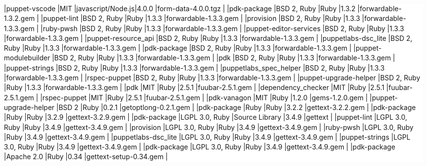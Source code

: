 |puppet-vscode                             |MIT                                    |javascript/Node.js|4.0.0                                   |form-data-4.0.0.tgz                               |
|pdk-package                               |BSD 2, Ruby                            |Ruby              |1.3.2                                   |forwardable-1.3.2.gem                             |
|puppet-lint                               |BSD 2, Ruby                            |Ruby              |1.3.3                                   |forwardable-1.3.3.gem                             |
|provision                                 |BSD 2, Ruby                            |Ruby              |1.3.3                                   |forwardable-1.3.3.gem                             |
|ruby-pwsh                                 |BSD 2, Ruby                            |Ruby              |1.3.3                                   |forwardable-1.3.3.gem                             |
|puppet-editor-services                    |BSD 2, Ruby                            |Ruby              |1.3.3                                   |forwardable-1.3.3.gem                             |
|puppet-resource_api                       |BSD 2, Ruby                            |Ruby              |1.3.3                                   |forwardable-1.3.3.gem                             |
|puppetlabs-dsc_lite                       |BSD 2, Ruby                            |Ruby              |1.3.3                                   |forwardable-1.3.3.gem                             |
|pdk-package                               |BSD 2, Ruby                            |Ruby              |1.3.3                                   |forwardable-1.3.3.gem                             |
|puppet-modulebuilder                      |BSD 2, Ruby                            |Ruby              |1.3.3                                   |forwardable-1.3.3.gem                             |
|pdk                                       |BSD 2, Ruby                            |Ruby              |1.3.3                                   |forwardable-1.3.3.gem                             |
|puppet-strings                            |BSD 2, Ruby                            |Ruby              |1.3.3                                   |forwardable-1.3.3.gem                             |
|puppetlabs_spec_helper                    |BSD 2, Ruby                            |Ruby              |1.3.3                                   |forwardable-1.3.3.gem                             |
|rspec-puppet                              |BSD 2, Ruby                            |Ruby              |1.3.3                                   |forwardable-1.3.3.gem                             |
|puppet-upgrade-helper                     |BSD 2, Ruby                            |Ruby              |1.3.3                                   |forwardable-1.3.3.gem                             |
|pdk                                       |MIT                                    |Ruby              |2.5.1                                   |fuubar-2.5.1.gem                                  |
|dependency_checker                        |MIT                                    |Ruby              |2.5.1                                   |fuubar-2.5.1.gem                                  |
|rspec-puppet                              |MIT                                    |Ruby              |2.5.1                                   |fuubar-2.5.1.gem                                  |
|pdk-vanagon                               |MIT                                    |Ruby              |1.2.0                                   |gems-1.2.0.gem                                    |
|puppet-upgrade-helper                     |BSD 2                                  |Ruby              |0.2.1                                   |getoptlong-0.2.1.gem                              |
|pdk-package                               |Ruby                                   |Ruby              |3.2.2                                   |gettext-3.2.2.gem                                 |
|pdk-package                               |Ruby                                   |Ruby              |3.2.9                                   |gettext-3.2.9.gem                                 |
|pdk-package                               |LGPL 3.0, Ruby                         |Source Library    |3.4.9                                   |gettext                                           |
|puppet-lint                               |LGPL 3.0, Ruby                         |Ruby              |3.4.9                                   |gettext-3.4.9.gem                                 |
|provision                                 |LGPL 3.0, Ruby                         |Ruby              |3.4.9                                   |gettext-3.4.9.gem                                 |
|ruby-pwsh                                 |LGPL 3.0, Ruby                         |Ruby              |3.4.9                                   |gettext-3.4.9.gem                                 |
|puppetlabs-dsc_lite                       |LGPL 3.0, Ruby                         |Ruby              |3.4.9                                   |gettext-3.4.9.gem                                 |
|puppet-strings                            |LGPL 3.0, Ruby                         |Ruby              |3.4.9                                   |gettext-3.4.9.gem                                 |
|pdk-package                               |LGPL 3.0, Ruby                         |Ruby              |3.4.9                                   |gettext-3.4.9.gem                                 |
|pdk-package                               |Apache 2.0                             |Ruby              |0.34                                    |gettext-setup-0.34.gem                            |